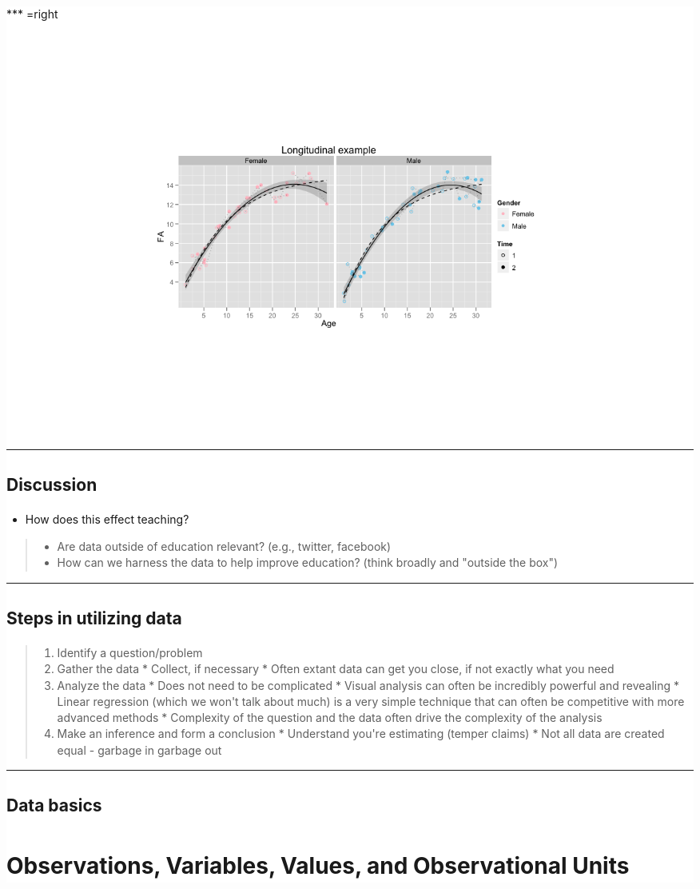 *** =right

<div align = "center">
<img src = assets/img/long_data.png width = 500 height = 500>
</div>


---
## Discussion 

* How does this effect teaching?

> * Are data outside of education relevant? (e.g., twitter, facebook)
> * How can we harness the data to help improve education? (think broadly and "outside the box")

---
## Steps in utilizing data

> 1. Identify a question/problem
> 2. Gather the data 
 	* Collect, if necessary 
 	* Often extant data can get you close, if not exactly what you need
> 3. Analyze the data
	* Does not need to be complicated
	* Visual analysis can often be incredibly powerful and revealing
	* Linear regression (which we won't talk about much) is a very simple technique that can often be competitive with more advanced methods
	* Complexity of the question and the data often drive the complexity of the analysis
> 4. Make an inference and form a conclusion
	* Understand you're estimating (temper claims)
	* Not all data are created equal - garbage in garbage out

----
## Data basics
# Observations, Variables, Values, and Observational Units 
